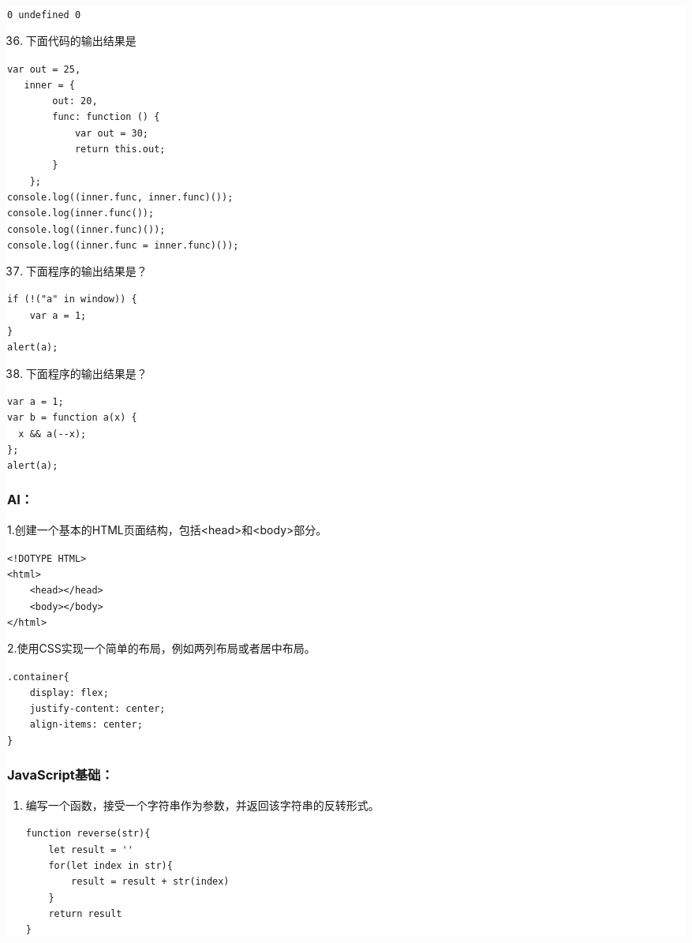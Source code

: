     0 undefined 0

36. 下面代码的输出结果是
```
var out = 25,
   inner = {
        out: 20,
        func: function () {
            var out = 30;
            return this.out;
        }
    };
console.log((inner.func, inner.func)());
console.log(inner.func());
console.log((inner.func)());
console.log((inner.func = inner.func)());
```
37. 下面程序的输出结果是？
```
if (!("a" in window)) {
    var a = 1;
}
alert(a);
```
38. 下面程序的输出结果是？
```
var a = 1;
var b = function a(x) {
  x && a(--x);
};
alert(a);
```
### AI：
1.创建一个基本的HTML页面结构，包括\<head>和\<body>部分。

    <!DOTYPE HTML>
    <html>
        <head></head>
        <body></body>
    </html>

2.使用CSS实现一个简单的布局，例如两列布局或者居中布局。

    .container{
        display: flex;
        justify-content: center;
        align-items: center;
    }

### JavaScript基础：
1. 编写一个函数，接受一个字符串作为参数，并返回该字符串的反转形式。

    ```
    function reverse(str){
        let result = ''
        for(let index in str){
            result = result + str(index)
        }
        return result
    }
